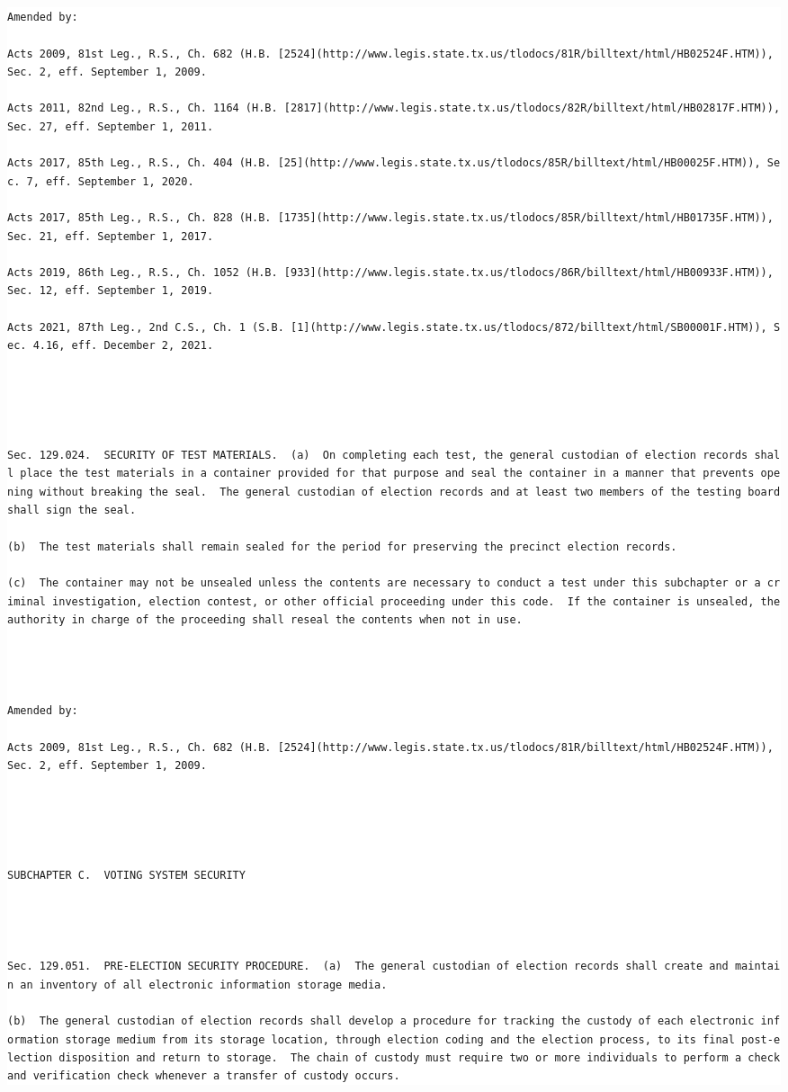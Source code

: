     
    
    
    Amended by: 
    
    Acts 2009, 81st Leg., R.S., Ch. 682 (H.B. [2524](http://www.legis.state.tx.us/tlodocs/81R/billtext/html/HB02524F.HTM)), Sec. 2, eff. September 1, 2009.
    
    Acts 2011, 82nd Leg., R.S., Ch. 1164 (H.B. [2817](http://www.legis.state.tx.us/tlodocs/82R/billtext/html/HB02817F.HTM)), Sec. 27, eff. September 1, 2011.
    
    Acts 2017, 85th Leg., R.S., Ch. 404 (H.B. [25](http://www.legis.state.tx.us/tlodocs/85R/billtext/html/HB00025F.HTM)), Sec. 7, eff. September 1, 2020.
    
    Acts 2017, 85th Leg., R.S., Ch. 828 (H.B. [1735](http://www.legis.state.tx.us/tlodocs/85R/billtext/html/HB01735F.HTM)), Sec. 21, eff. September 1, 2017.
    
    Acts 2019, 86th Leg., R.S., Ch. 1052 (H.B. [933](http://www.legis.state.tx.us/tlodocs/86R/billtext/html/HB00933F.HTM)), Sec. 12, eff. September 1, 2019.
    
    Acts 2021, 87th Leg., 2nd C.S., Ch. 1 (S.B. [1](http://www.legis.state.tx.us/tlodocs/872/billtext/html/SB00001F.HTM)), Sec. 4.16, eff. December 2, 2021.
    
    
    
    
    
    Sec. 129.024.  SECURITY OF TEST MATERIALS.  (a)  On completing each test, the general custodian of election records shall place the test materials in a container provided for that purpose and seal the container in a manner that prevents opening without breaking the seal.  The general custodian of election records and at least two members of the testing board shall sign the seal.
    
    (b)  The test materials shall remain sealed for the period for preserving the precinct election records.
    
    (c)  The container may not be unsealed unless the contents are necessary to conduct a test under this subchapter or a criminal investigation, election contest, or other official proceeding under this code.  If the container is unsealed, the authority in charge of the proceeding shall reseal the contents when not in use.
    
    
    
    
    Amended by: 
    
    Acts 2009, 81st Leg., R.S., Ch. 682 (H.B. [2524](http://www.legis.state.tx.us/tlodocs/81R/billtext/html/HB02524F.HTM)), Sec. 2, eff. September 1, 2009.
    
    
    
    
    
    SUBCHAPTER C.  VOTING SYSTEM SECURITY
    
      
    
    
    Sec. 129.051.  PRE-ELECTION SECURITY PROCEDURE.  (a)  The general custodian of election records shall create and maintain an inventory of all electronic information storage media.
    
    (b)  The general custodian of election records shall develop a procedure for tracking the custody of each electronic information storage medium from its storage location, through election coding and the election process, to its final post-election disposition and return to storage.  The chain of custody must require two or more individuals to perform a check and verification check whenever a transfer of custody occurs.
    